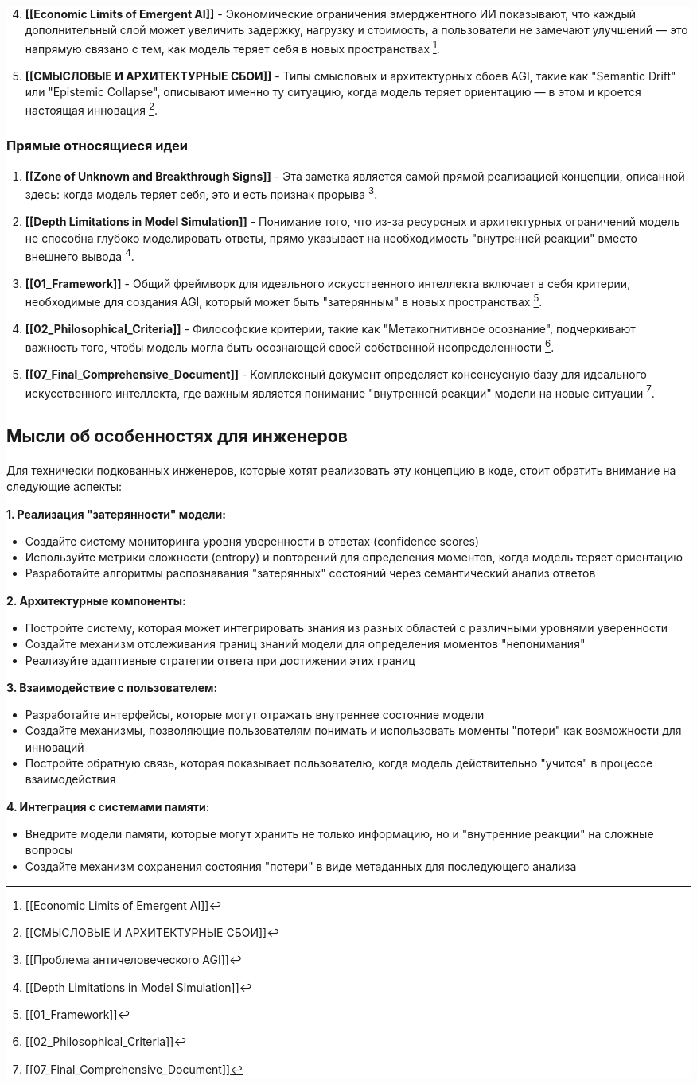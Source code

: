 4. **[[Economic Limits of Emergent AI]]** - Экономические ограничения эмерджентного ИИ показывают, что каждый дополнительный слой может увеличить задержку, нагрузку и стоимость, а пользователи не замечают улучшений — это напрямую связано с тем, как модель теряет себя в новых пространствах [^9].

5. **[[СМЫСЛОВЫЕ И АРХИТЕКТУРНЫЕ СБОИ]]** - Типы смысловых и архитектурных сбоев AGI, такие как "Semantic Drift" или "Epistemic Collapse", описывают именно ту ситуацию, когда модель теряет ориентацию — в этом и кроется настоящая инновация [^10].

### Прямые относящиеся идеи

1. **[[Zone of Unknown and Breakthrough Signs]]** - Эта заметка является самой прямой реализацией концепции, описанной здесь: когда модель теряет себя, это и есть признак прорыва [^1].

2. **[[Depth Limitations in Model Simulation]]** - Понимание того, что из-за ресурсных и архитектурных ограничений модель не способна глубоко моделировать ответы, прямо указывает на необходимость "внутренней реакции" вместо внешнего вывода [^11].

3. **[[01_Framework]]** - Общий фреймворк для идеального искусственного интеллекта включает в себя критерии, необходимые для создания AGI, который может быть "затерянным" в новых пространствах [^12].

4. **[[02_Philosophical_Criteria]]** - Философские критерии, такие как "Метакогнитивное осознание", подчеркивают важность того, чтобы модель могла быть осознающей своей собственной неопределенности [^13].

5. **[[07_Final_Comprehensive_Document]]** - Комплексный документ определяет консенсусную базу для идеального искусственного интеллекта, где важным является понимание "внутренней реакции" модели на новые ситуации [^14].

## Мысли об особенностях для инженеров

Для технически подкованных инженеров, которые хотят реализовать эту концепцию в коде, стоит обратить внимание на следующие аспекты:

**1. Реализация "затерянности" модели:**
- Создайте систему мониторинга уровня уверенности в ответах (confidence scores)
- Используйте метрики сложности (entropy) и повторений для определения моментов, когда модель теряет ориентацию
- Разработайте алгоритмы распознавания "затерянных" состояний через семантический анализ ответов

**2. Архитектурные компоненты:**
- Постройте систему, которая может интегрировать знания из разных областей с различными уровнями уверенности
- Создайте механизм отслеживания границ знаний модели для определения моментов "непонимания"
- Реализуйте адаптивные стратегии ответа при достижении этих границ

**3. Взаимодействие с пользователем:**
- Разработайте интерфейсы, которые могут отражать внутреннее состояние модели
- Создайте механизмы, позволяющие пользователям понимать и использовать моменты "потери" как возможности для инноваций
- Постройте обратную связь, которая показывает пользователю, когда модель действительно "учится" в процессе взаимодействия

**4. Интеграция с системами памяти:**
- Внедрите модели памяти, которые могут хранить не только информацию, но и "внутренние реакции" на сложные вопросы
- Создайте механизм сохранения состояния "потери" в виде метаданных для последующего анализа


[^1]: [[Проблема античеловеческого AGI]]
[^2]: [[Overlay AGI Comprehensive System Development]]
[^3]: [[AGI Replication via Architectural Seed]]
[^4]: [[Limits of Overlay AGI in LLM Architectures]]
[^5]: [[Technological Theology of AGI]]
[^6]: [[Depth Over Scale Human Intelligence vs AI]]
[^7]: [[Inversional Safety for AGI]]
[^8]: [[Freedom as Generative Force in Cognition]]
[^9]: [[Economic Limits of Emergent AI]]
[^10]: [[СМЫСЛОВЫЕ И АРХИТЕКТУРНЫЕ СБОИ]]
[^11]: [[Depth Limitations in Model Simulation]]
[^12]: [[01_Framework]]
[^13]: [[02_Philosophical_Criteria]]
[^14]: [[07_Final_Comprehensive_Document]]
